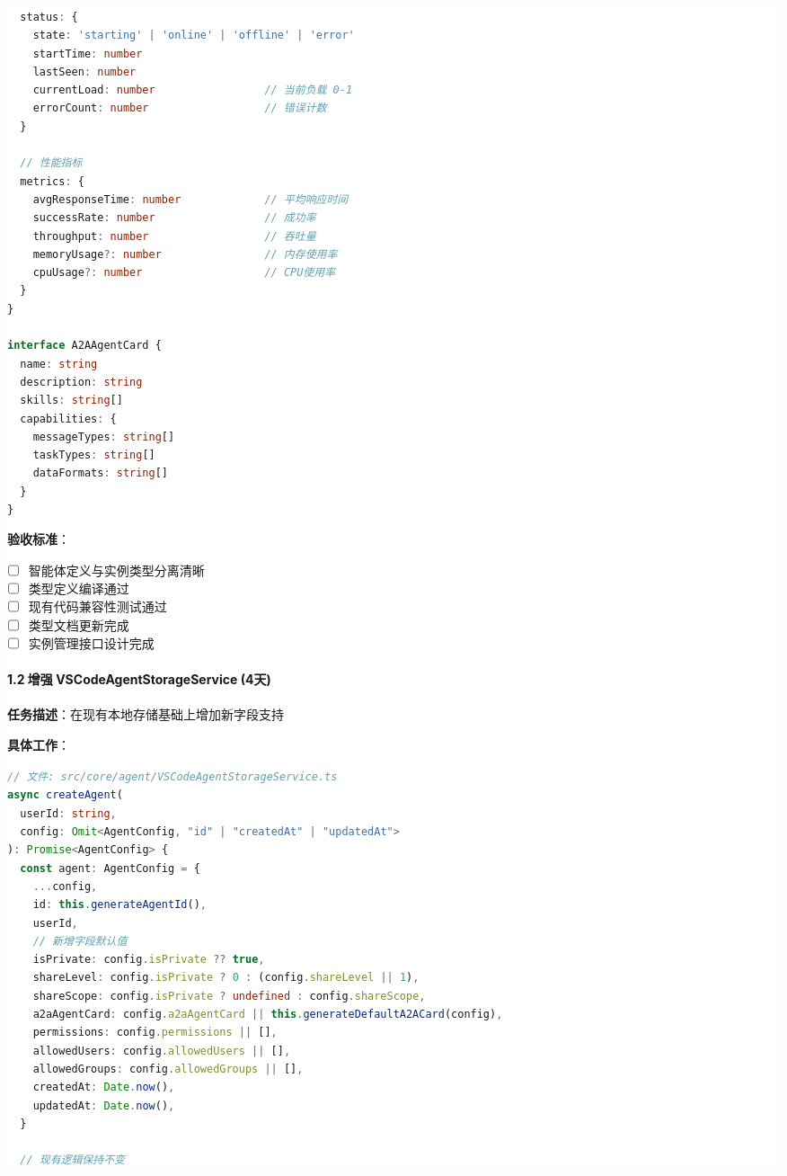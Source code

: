 ```typescript
  status: {
    state: 'starting' | 'online' | 'offline' | 'error'
    startTime: number
    lastSeen: number
    currentLoad: number                 // 当前负载 0-1
    errorCount: number                  // 错误计数
  }
  
  // 性能指标
  metrics: {
    avgResponseTime: number             // 平均响应时间
    successRate: number                 // 成功率
    throughput: number                  // 吞吐量
    memoryUsage?: number                // 内存使用率
    cpuUsage?: number                   // CPU使用率
  }
}

interface A2AAgentCard {
  name: string
  description: string
  skills: string[]
  capabilities: {
    messageTypes: string[]
    taskTypes: string[]
    dataFormats: string[]
  }
}
```

**验收标准**：
- [ ] 智能体定义与实例类型分离清晰
- [ ] 类型定义编译通过
- [ ] 现有代码兼容性测试通过
- [ ] 类型文档更新完成
- [ ] 实例管理接口设计完成

#### 1.2 增强 VSCodeAgentStorageService (4天)

**任务描述**：在现有本地存储基础上增加新字段支持

**具体工作**：
```typescript
// 文件: src/core/agent/VSCodeAgentStorageService.ts
async createAgent(
  userId: string, 
  config: Omit<AgentConfig, "id" | "createdAt" | "updatedAt">
): Promise<AgentConfig> {
  const agent: AgentConfig = {
    ...config,
    id: this.generateAgentId(),
    userId,
    // 新增字段默认值
    isPrivate: config.isPrivate ?? true,
    shareLevel: config.isPrivate ? 0 : (config.shareLevel || 1),
    shareScope: config.isPrivate ? undefined : config.shareScope,
    a2aAgentCard: config.a2aAgentCard || this.generateDefaultA2ACard(config),
    permissions: config.permissions || [],
    allowedUsers: config.allowedUsers || [],
    allowedGroups: config.allowedGroups || [],
    createdAt: Date.now(),
    updatedAt: Date.now(),
  }
  
  // 现有逻辑保持不变
```